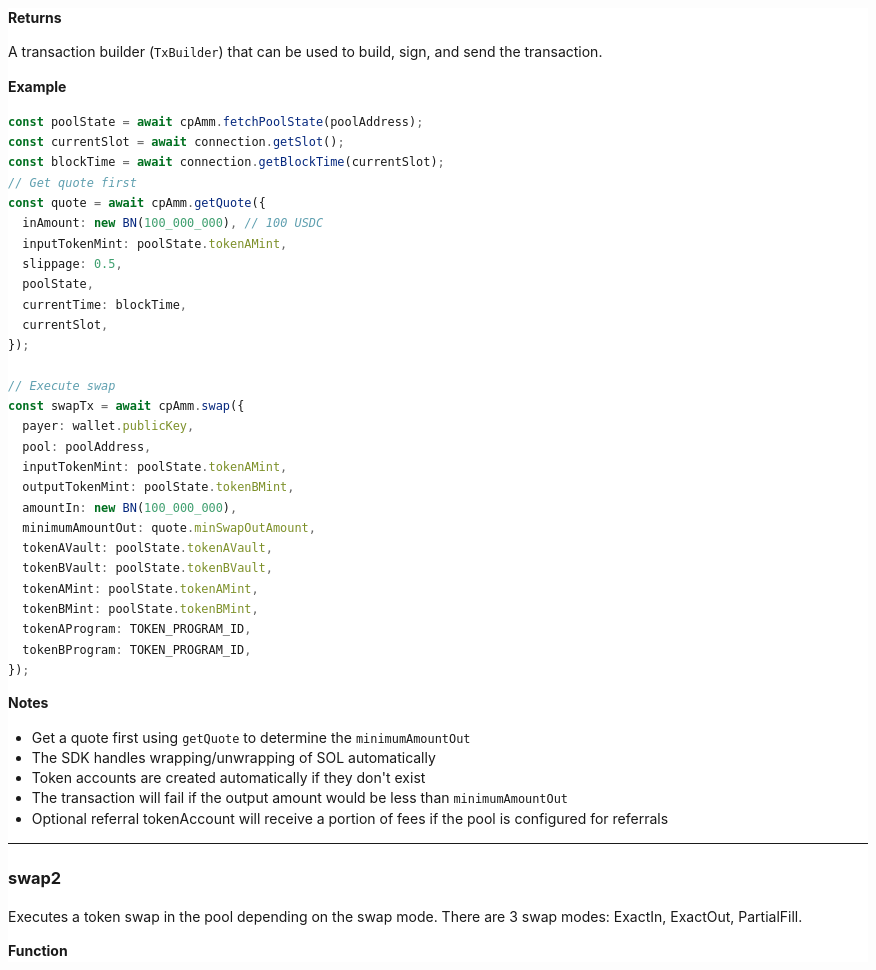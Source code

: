 **Returns**

A transaction builder (`TxBuilder`) that can be used to build, sign, and send the transaction.

**Example**

```typescript
const poolState = await cpAmm.fetchPoolState(poolAddress);
const currentSlot = await connection.getSlot();
const blockTime = await connection.getBlockTime(currentSlot);
// Get quote first
const quote = await cpAmm.getQuote({
  inAmount: new BN(100_000_000), // 100 USDC
  inputTokenMint: poolState.tokenAMint,
  slippage: 0.5,
  poolState,
  currentTime: blockTime,
  currentSlot,
});

// Execute swap
const swapTx = await cpAmm.swap({
  payer: wallet.publicKey,
  pool: poolAddress,
  inputTokenMint: poolState.tokenAMint,
  outputTokenMint: poolState.tokenBMint,
  amountIn: new BN(100_000_000),
  minimumAmountOut: quote.minSwapOutAmount,
  tokenAVault: poolState.tokenAVault,
  tokenBVault: poolState.tokenBVault,
  tokenAMint: poolState.tokenAMint,
  tokenBMint: poolState.tokenBMint,
  tokenAProgram: TOKEN_PROGRAM_ID,
  tokenBProgram: TOKEN_PROGRAM_ID,
});
```

**Notes**

- Get a quote first using `getQuote` to determine the `minimumAmountOut`
- The SDK handles wrapping/unwrapping of SOL automatically
- Token accounts are created automatically if they don't exist
- The transaction will fail if the output amount would be less than `minimumAmountOut`
- Optional referral tokenAccount will receive a portion of fees if the pool is configured for referrals

---

### swap2

Executes a token swap in the pool depending on the swap mode. There are 3 swap modes: ExactIn, ExactOut, PartialFill.

**Function**
